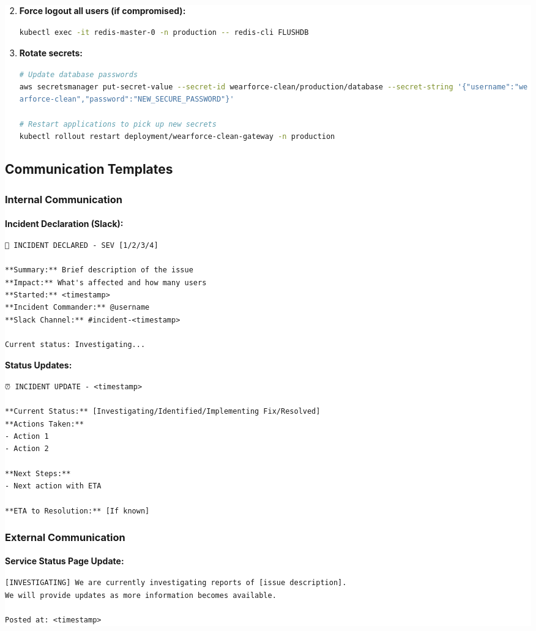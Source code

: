 2. **Force logout all users (if compromised):**
   ```bash
   kubectl exec -it redis-master-0 -n production -- redis-cli FLUSHDB
   ```

3. **Rotate secrets:**
   ```bash
   # Update database passwords
   aws secretsmanager put-secret-value --secret-id wearforce-clean/production/database --secret-string '{"username":"wearforce-clean","password":"NEW_SECURE_PASSWORD"}'
   
   # Restart applications to pick up new secrets
   kubectl rollout restart deployment/wearforce-clean-gateway -n production
   ```

## Communication Templates

### Internal Communication

**Incident Declaration (Slack):**
```
🚨 INCIDENT DECLARED - SEV [1/2/3/4]

**Summary:** Brief description of the issue
**Impact:** What's affected and how many users
**Started:** <timestamp>
**Incident Commander:** @username
**Slack Channel:** #incident-<timestamp>

Current status: Investigating...
```

**Status Updates:**
```
⏰ INCIDENT UPDATE - <timestamp>

**Current Status:** [Investigating/Identified/Implementing Fix/Resolved]
**Actions Taken:**
- Action 1
- Action 2

**Next Steps:**
- Next action with ETA

**ETA to Resolution:** [If known]
```

### External Communication

**Service Status Page Update:**
```
[INVESTIGATING] We are currently investigating reports of [issue description]. 
We will provide updates as more information becomes available.

Posted at: <timestamp>
```
